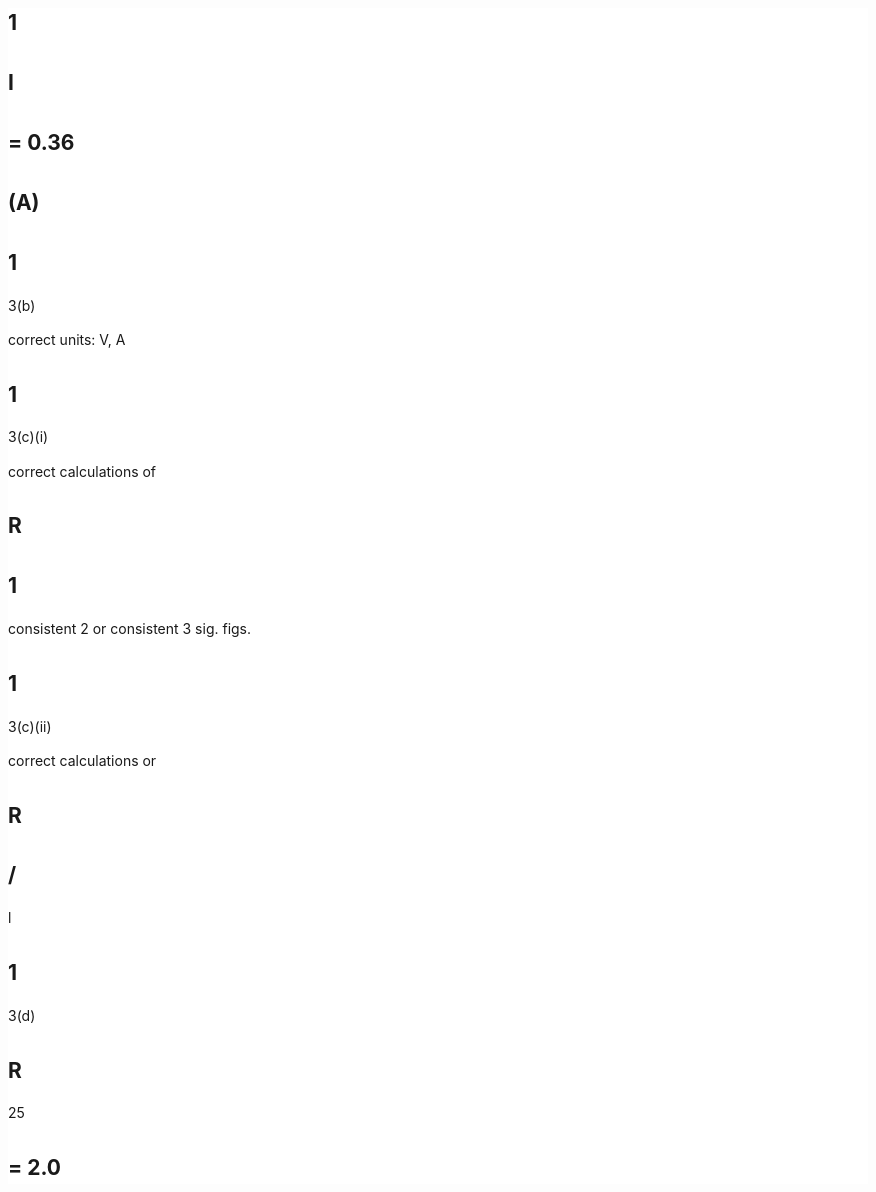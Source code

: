 ## 1 

## I 

## = 0.36 

## (A) 

## 1 

 3(b) 

 correct units: V, A 

## 1 

 3(c)(i) 

 correct calculations of 

## R 

## 1 

 consistent 2 or consistent 3 sig. figs. 

## 1 

 3(c)(ii) 

 correct calculations or 

## R 

## / 

 l 

## 1 

 3(d) 

## R 

 25 

## = 2.0 
